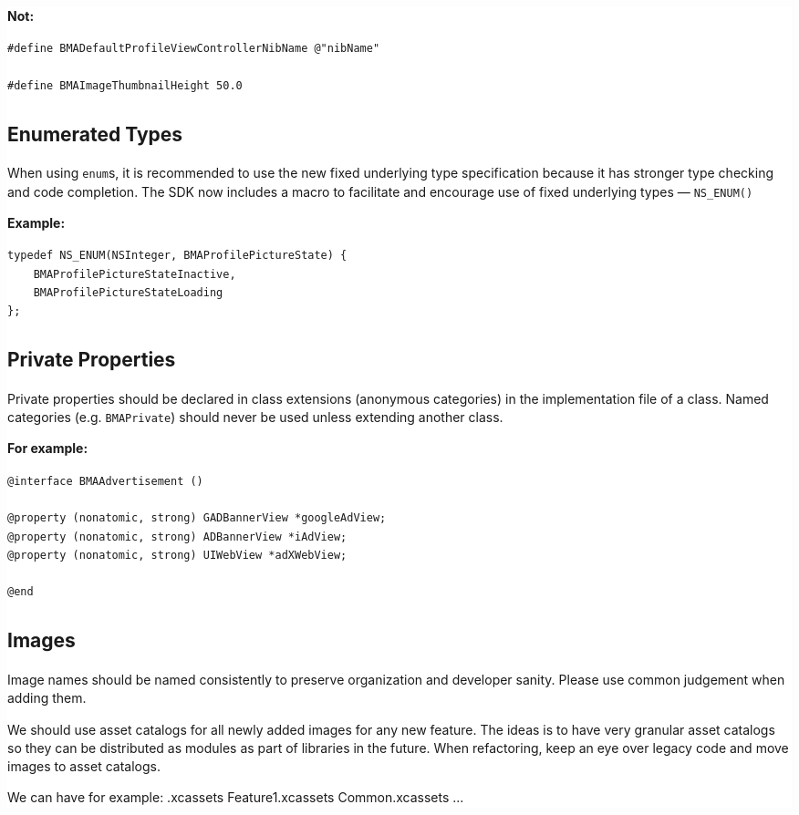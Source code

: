 **Not:**

```objc
#define BMADefaultProfileViewControllerNibName @"nibName"

#define BMAImageThumbnailHeight 50.0
```

## Enumerated Types

When using `enum`s, it is recommended to use the new fixed underlying type specification because it has stronger type checking and code completion. The SDK now includes a macro to facilitate and encourage use of fixed underlying types — `NS_ENUM()`

**Example:**

```objc
typedef NS_ENUM(NSInteger, BMAProfilePictureState) {
    BMAProfilePictureStateInactive,
    BMAProfilePictureStateLoading
};
```

## Private Properties

Private properties should be declared in class extensions (anonymous categories) in the implementation file of a class. Named categories (e.g. `BMAPrivate`) should never be used unless extending another class.

**For example:**

```objc
@interface BMAAdvertisement ()

@property (nonatomic, strong) GADBannerView *googleAdView;
@property (nonatomic, strong) ADBannerView *iAdView;
@property (nonatomic, strong) UIWebView *adXWebView;

@end
```

## Images
Image names should be named consistently to preserve organization and developer sanity. Please use common judgement when adding them.

We should use asset catalogs for all newly added images for any new feature. The ideas is to have very granular asset catalogs so they can be distributed as modules as part of libraries in the future. When refactoring, keep an eye over legacy code and move images to asset catalogs.

We can have for example:
<App>.xcassets
Feature1.xcassets
Common.xcassets
...
